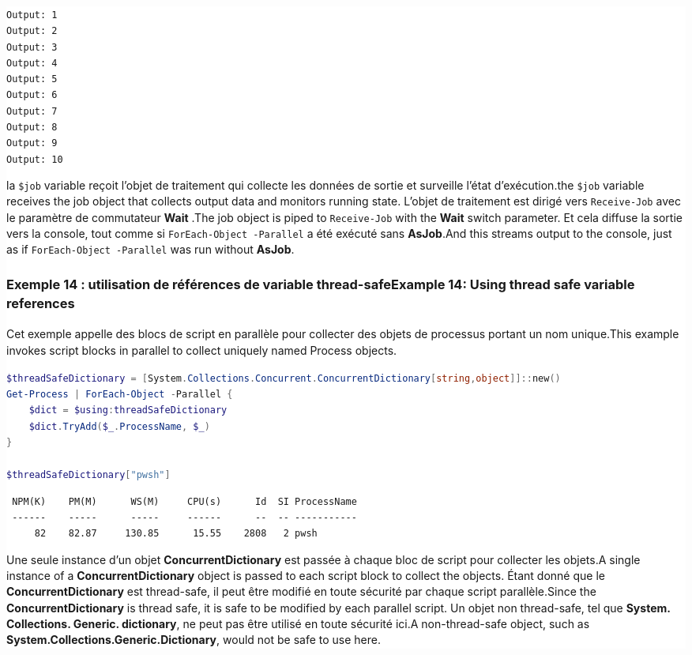 ```Output
Output: 1
Output: 2
Output: 3
Output: 4
Output: 5
Output: 6
Output: 7
Output: 8
Output: 9
Output: 10
```

<span data-ttu-id="fbf96-211">la `$job` variable reçoit l’objet de traitement qui collecte les données de sortie et surveille l’état d’exécution.</span><span class="sxs-lookup"><span data-stu-id="fbf96-211">the `$job` variable receives the job object that collects output data and monitors running state.</span></span>
<span data-ttu-id="fbf96-212">L’objet de traitement est dirigé vers `Receive-Job` avec le paramètre de commutateur **Wait** .</span><span class="sxs-lookup"><span data-stu-id="fbf96-212">The job object is piped to `Receive-Job` with the **Wait** switch parameter.</span></span> <span data-ttu-id="fbf96-213">Et cela diffuse la sortie vers la console, tout comme si `ForEach-Object -Parallel` a été exécuté sans **AsJob**.</span><span class="sxs-lookup"><span data-stu-id="fbf96-213">And this streams output to the console, just as if `ForEach-Object -Parallel` was run without **AsJob**.</span></span>

### <span data-ttu-id="fbf96-214">Exemple 14 : utilisation de références de variable thread-safe</span><span class="sxs-lookup"><span data-stu-id="fbf96-214">Example 14: Using thread safe variable references</span></span>

<span data-ttu-id="fbf96-215">Cet exemple appelle des blocs de script en parallèle pour collecter des objets de processus portant un nom unique.</span><span class="sxs-lookup"><span data-stu-id="fbf96-215">This example invokes script blocks in parallel to collect uniquely named Process objects.</span></span>

```powershell
$threadSafeDictionary = [System.Collections.Concurrent.ConcurrentDictionary[string,object]]::new()
Get-Process | ForEach-Object -Parallel {
    $dict = $using:threadSafeDictionary
    $dict.TryAdd($_.ProcessName, $_)
}

$threadSafeDictionary["pwsh"]
```

```Output
 NPM(K)    PM(M)      WS(M)     CPU(s)      Id  SI ProcessName
 ------    -----      -----     ------      --  -- -----------
     82    82.87     130.85      15.55    2808   2 pwsh
```

<span data-ttu-id="fbf96-216">Une seule instance d’un objet **ConcurrentDictionary** est passée à chaque bloc de script pour collecter les objets.</span><span class="sxs-lookup"><span data-stu-id="fbf96-216">A single instance of a **ConcurrentDictionary** object is passed to each script block to collect the objects.</span></span> <span data-ttu-id="fbf96-217">Étant donné que le **ConcurrentDictionary** est thread-safe, il peut être modifié en toute sécurité par chaque script parallèle.</span><span class="sxs-lookup"><span data-stu-id="fbf96-217">Since the **ConcurrentDictionary** is thread safe, it is safe to be modified by each parallel script.</span></span> <span data-ttu-id="fbf96-218">Un objet non thread-safe, tel que **System. Collections. Generic. dictionary**, ne peut pas être utilisé en toute sécurité ici.</span><span class="sxs-lookup"><span data-stu-id="fbf96-218">A non-thread-safe object, such as **System.Collections.Generic.Dictionary**, would not be safe to use here.</span></span>

